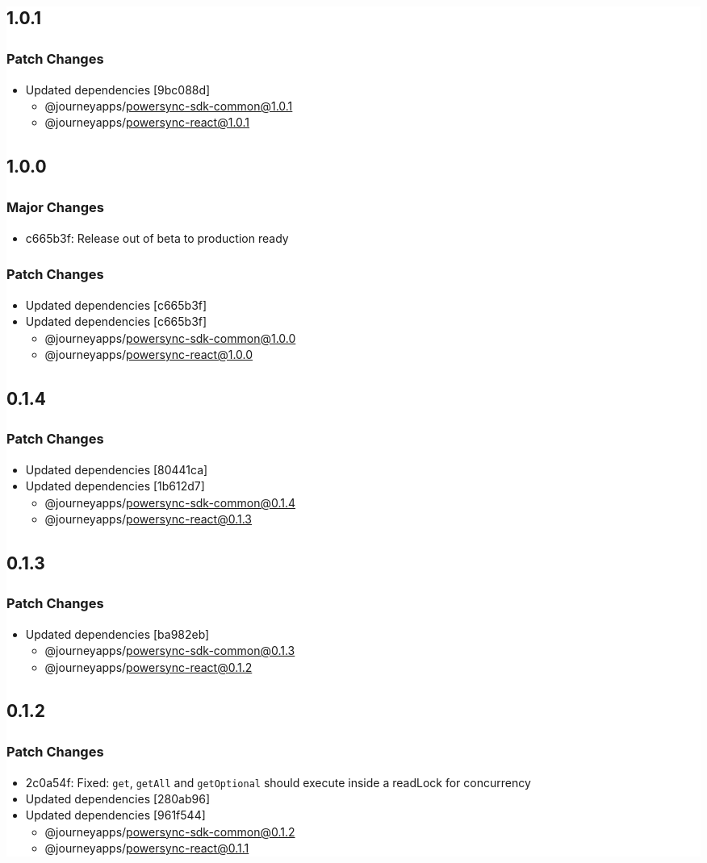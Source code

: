 ## 1.0.1

### Patch Changes

- Updated dependencies [9bc088d]
  - @journeyapps/powersync-sdk-common@1.0.1
  - @journeyapps/powersync-react@1.0.1

## 1.0.0

### Major Changes

- c665b3f: Release out of beta to production ready

### Patch Changes

- Updated dependencies [c665b3f]
- Updated dependencies [c665b3f]
  - @journeyapps/powersync-sdk-common@1.0.0
  - @journeyapps/powersync-react@1.0.0

## 0.1.4

### Patch Changes

- Updated dependencies [80441ca]
- Updated dependencies [1b612d7]
  - @journeyapps/powersync-sdk-common@0.1.4
  - @journeyapps/powersync-react@0.1.3

## 0.1.3

### Patch Changes

- Updated dependencies [ba982eb]
  - @journeyapps/powersync-sdk-common@0.1.3
  - @journeyapps/powersync-react@0.1.2

## 0.1.2

### Patch Changes

- 2c0a54f: Fixed: `get`, `getAll` and `getOptional` should execute inside a readLock for concurrency
- Updated dependencies [280ab96]
- Updated dependencies [961f544]
  - @journeyapps/powersync-sdk-common@0.1.2
  - @journeyapps/powersync-react@0.1.1
